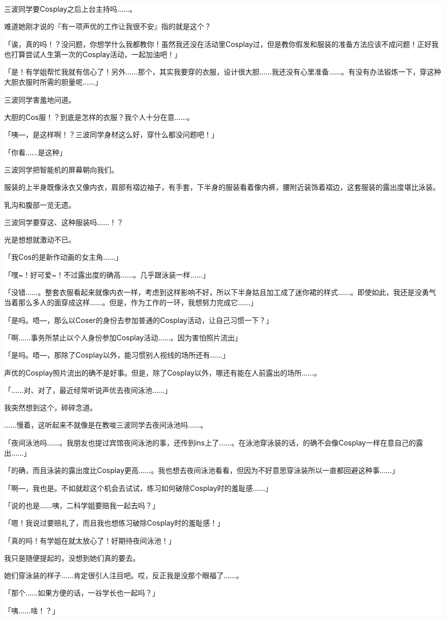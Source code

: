 三波同学要Cosplay之后上台主持吗……。

难道她刚才说的『有一项声优的工作让我很不安』指的就是这个？

「诶，真的吗！？没问题，你想学什么我都教你！虽然我还没在活动里Cosplay过，但是教你假发和服装的准备方法应该不成问题！正好我也打算尝试人生第一次的Cosplay活动，一起加油吧！」

「是！有学姐帮忙我就有信心了！另外……那个，其实我要穿的衣服，设计很大胆……我还没有心里准备……。有没有办法锻炼一下，穿这种大胆衣服时所需的胆量呢……」

三波同学害羞地问道。

大胆的Cos服！？到底是怎样的衣服？我个人十分在意……。

「咦—，是这样啊！？三波同学身材这么好，穿什么都没问题吧！」

「你看……是这种」

三波同学把智能机的屏幕朝向我们。

服装的上半身既像泳衣又像内衣，肩部有褶边袖子，有手套，下半身的服装看着像内裤，腰附近装饰着褶边，这套服装的露出度堪比泳装。

乳沟和腹部一览无遗。

三波同学要穿这、这种服装吗……！？

光是想想就激动不已。

「我Cos的是新作动画的女主角……」

「嘿~！好可爱~！不过露出度的确高……。几乎跟泳装一样……」

「没错……。整套衣服看起来就像内衣一样，考虑到这样影响不好，所以下半身姑且加工成了迷你裙的样式……。即使如此，我还是没勇气当着那么多人的面穿成这样……。但是，作为工作的一环，我想努力完成它……」

「是吗。唔—，那么以Coser的身份去参加普通的Cosplay活动，让自己习惯一下？」

「啊……事务所禁止以个人身份参加Cosplay活动……。因为害怕照片流出」

「是吗。唔—，那除了Cosplay以外，能习惯别人视线的场所还有……」

声优的Cosplay照片流出的确不是好事。但是，除了Cosplay以外，哪还有能在人前露出的场所……。

「……对、对了，最近经常听说声优去夜间泳池……」

我突然想到这个，碎碎念道。

……慢着，这听起来不就像是在教唆三波同学去夜间泳池吗……。

「夜间泳池吗……。我朋友也提过宾馆夜间泳池的事，还传到ins上了……。在泳池穿泳装的话，的确不会像Cosplay一样在意自己的露出……」

「的确，而且泳装的露出度比Cosplay更高……。我也想去夜间泳池看看，但因为不好意思穿泳装所以一直都回避这种事……」

「啊—，我也是。不如就趁这个机会去试试，练习如何破除Cosplay时的羞耻感……」

「说的也是……咦，二科学姐要赔我一起去吗？」

「嗯！我说过要赔礼了，而且我也想练习破除Cosplay时的羞耻感！」

「真的吗！有学姐在就太放心了！好期待夜间泳池！」

我只是随便提起的，没想到她们真的要去。

她们穿泳装的样子……肯定很引人注目吧。哎，反正我是没那个眼福了……。

「那个……如果方便的话，一谷学长也一起吗？」

「咦……啥！？」
